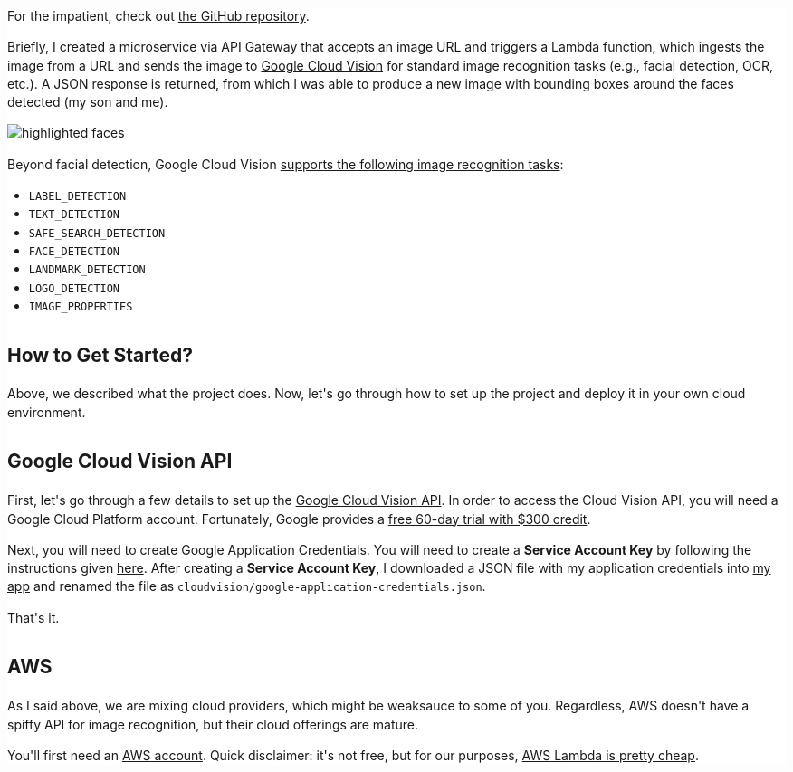 For the impatient, check out [the GitHub repository](https://github.com/ramhiser/serverless-cloud-vision).

Briefly, I created a microservice via API Gateway that accepts an image URL and
triggers a Lambda function, which ingests the image from a URL and sends the
image to [Google Cloud Vision](https://cloud.google.com/vision/) for standard
image recognition tasks (e.g., facial detection, OCR, etc.). A JSON response is
returned, from which I was able to produce a new image with bounding boxes
around the faces detected (my son and me).

![highlighted faces](https://raw.githubusercontent.com/ramhiser/serverless-cloud-vision/master/examples/images/highlighted-faces.jpg)

Beyond facial detection, Google Cloud Vision [supports the following image
recognition tasks](https://cloud.google.com/vision/docs/requests-and-responses):

* `LABEL_DETECTION`
* `TEXT_DETECTION`
* `SAFE_SEARCH_DETECTION`
* `FACE_DETECTION`
* `LANDMARK_DETECTION`
* `LOGO_DETECTION`
* `IMAGE_PROPERTIES`

## How to Get Started?

Above, we described what the project does. Now, let's go through how to set up
the project and deploy it in your own cloud environment.

## Google Cloud Vision API

First, let's go through a few details to set up the
[Google Cloud Vision API](https://cloud.google.com/vision/). In order to access
the Cloud Vision API, you will need a Google Cloud Platform
account. Fortunately, Google provides a
[free 60-day trial with $300 credit](https://cloud.google.com/free-trial/).

Next, you will need to create Google Application Credentials. You will need to
create a **Service Account Key** by following the instructions given
[here](https://cloud.google.com/vision/docs/common/auth#set_up_a_service_account).
After creating a **Service Account Key**, I downloaded a JSON file with my
application credentials into
[my app](https://github.com/ramhiser/serverless-cloud-vision) and renamed the
file as `cloudvision/google-application-credentials.json`.

That's it.

## AWS

As I said above, we are mixing cloud providers, which might be weaksauce to some
of you. Regardless, AWS doesn't have a spiffy API for image recognition, but
their cloud offerings are mature.

You'll first need an [AWS account](https://aws.amazon.com/). Quick disclaimer:
it's not free, but for our purposes,
[AWS Lambda is pretty cheap](https://aws.amazon.com/lambda/pricing/).
